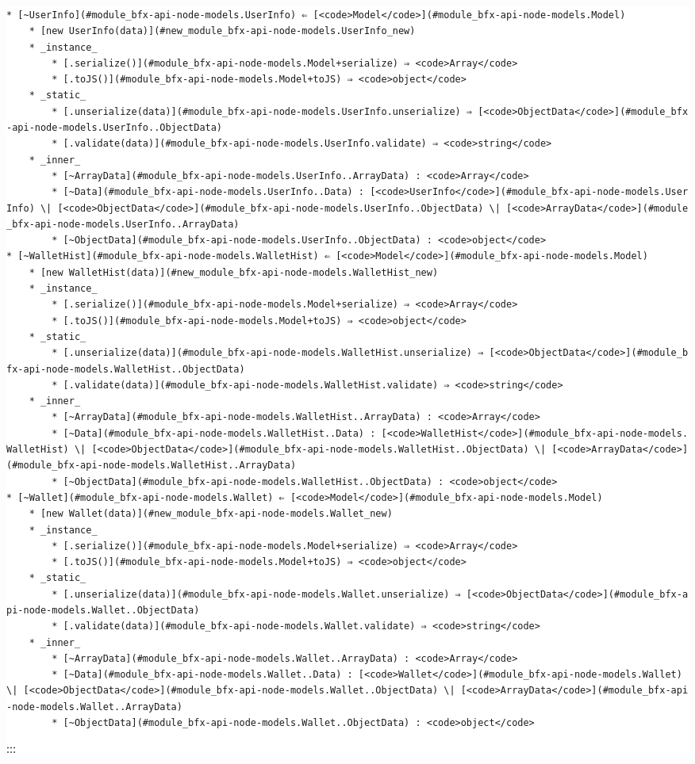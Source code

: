    * [~UserInfo](#module_bfx-api-node-models.UserInfo) ⇐ [<code>Model</code>](#module_bfx-api-node-models.Model)
        * [new UserInfo(data)](#new_module_bfx-api-node-models.UserInfo_new)
        * _instance_
            * [.serialize()](#module_bfx-api-node-models.Model+serialize) ⇒ <code>Array</code>
            * [.toJS()](#module_bfx-api-node-models.Model+toJS) ⇒ <code>object</code>
        * _static_
            * [.unserialize(data)](#module_bfx-api-node-models.UserInfo.unserialize) ⇒ [<code>ObjectData</code>](#module_bfx-api-node-models.UserInfo..ObjectData)
            * [.validate(data)](#module_bfx-api-node-models.UserInfo.validate) ⇒ <code>string</code>
        * _inner_
            * [~ArrayData](#module_bfx-api-node-models.UserInfo..ArrayData) : <code>Array</code>
            * [~Data](#module_bfx-api-node-models.UserInfo..Data) : [<code>UserInfo</code>](#module_bfx-api-node-models.UserInfo) \| [<code>ObjectData</code>](#module_bfx-api-node-models.UserInfo..ObjectData) \| [<code>ArrayData</code>](#module_bfx-api-node-models.UserInfo..ArrayData)
            * [~ObjectData](#module_bfx-api-node-models.UserInfo..ObjectData) : <code>object</code>
    * [~WalletHist](#module_bfx-api-node-models.WalletHist) ⇐ [<code>Model</code>](#module_bfx-api-node-models.Model)
        * [new WalletHist(data)](#new_module_bfx-api-node-models.WalletHist_new)
        * _instance_
            * [.serialize()](#module_bfx-api-node-models.Model+serialize) ⇒ <code>Array</code>
            * [.toJS()](#module_bfx-api-node-models.Model+toJS) ⇒ <code>object</code>
        * _static_
            * [.unserialize(data)](#module_bfx-api-node-models.WalletHist.unserialize) ⇒ [<code>ObjectData</code>](#module_bfx-api-node-models.WalletHist..ObjectData)
            * [.validate(data)](#module_bfx-api-node-models.WalletHist.validate) ⇒ <code>string</code>
        * _inner_
            * [~ArrayData](#module_bfx-api-node-models.WalletHist..ArrayData) : <code>Array</code>
            * [~Data](#module_bfx-api-node-models.WalletHist..Data) : [<code>WalletHist</code>](#module_bfx-api-node-models.WalletHist) \| [<code>ObjectData</code>](#module_bfx-api-node-models.WalletHist..ObjectData) \| [<code>ArrayData</code>](#module_bfx-api-node-models.WalletHist..ArrayData)
            * [~ObjectData](#module_bfx-api-node-models.WalletHist..ObjectData) : <code>object</code>
    * [~Wallet](#module_bfx-api-node-models.Wallet) ⇐ [<code>Model</code>](#module_bfx-api-node-models.Model)
        * [new Wallet(data)](#new_module_bfx-api-node-models.Wallet_new)
        * _instance_
            * [.serialize()](#module_bfx-api-node-models.Model+serialize) ⇒ <code>Array</code>
            * [.toJS()](#module_bfx-api-node-models.Model+toJS) ⇒ <code>object</code>
        * _static_
            * [.unserialize(data)](#module_bfx-api-node-models.Wallet.unserialize) ⇒ [<code>ObjectData</code>](#module_bfx-api-node-models.Wallet..ObjectData)
            * [.validate(data)](#module_bfx-api-node-models.Wallet.validate) ⇒ <code>string</code>
        * _inner_
            * [~ArrayData](#module_bfx-api-node-models.Wallet..ArrayData) : <code>Array</code>
            * [~Data](#module_bfx-api-node-models.Wallet..Data) : [<code>Wallet</code>](#module_bfx-api-node-models.Wallet) \| [<code>ObjectData</code>](#module_bfx-api-node-models.Wallet..ObjectData) \| [<code>ArrayData</code>](#module_bfx-api-node-models.Wallet..ArrayData)
            * [~ObjectData](#module_bfx-api-node-models.Wallet..ObjectData) : <code>object</code>
:::
<a id="module_bfx-api-node-models.Alert"></a>
